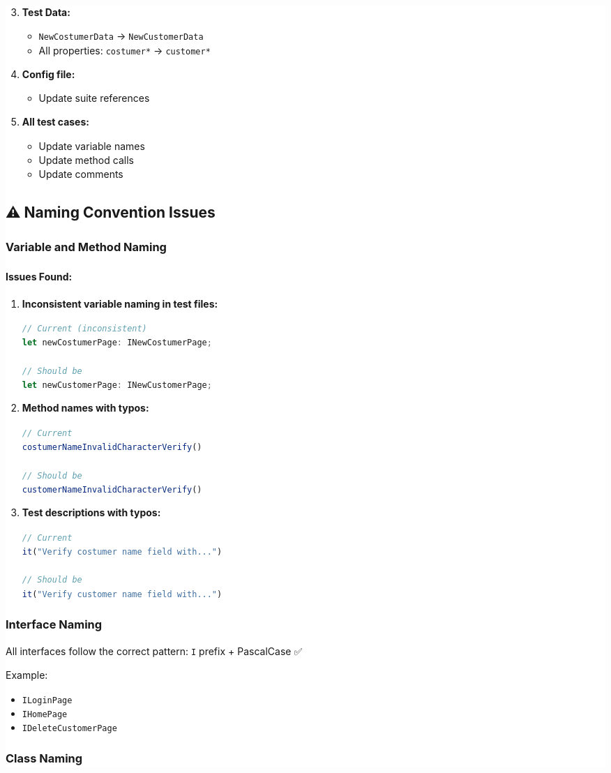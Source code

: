 3. **Test Data:**
   - `NewCostumerData` → `NewCustomerData`
   - All properties: `costumer*` → `customer*`

4. **Config file:**
   - Update suite references

5. **All test cases:**
   - Update variable names
   - Update method calls
   - Update comments

## ⚠️ Naming Convention Issues

### Variable and Method Naming

#### Issues Found:

1. **Inconsistent variable naming in test files:**
   ```typescript
   // Current (inconsistent)
   let newCostumerPage: INewCostumerPage;
   
   // Should be
   let newCustomerPage: INewCustomerPage;
   ```

2. **Method names with typos:**
   ```typescript
   // Current
   costumerNameInvalidCharacterVerify()
   
   // Should be
   customerNameInvalidCharacterVerify()
   ```

3. **Test descriptions with typos:**
   ```typescript
   // Current
   it("Verify costumer name field with...")
   
   // Should be
   it("Verify customer name field with...")
   ```

### Interface Naming

All interfaces follow the correct pattern: `I` prefix + PascalCase ✅

Example:
- `ILoginPage`
- `IHomePage`
- `IDeleteCustomerPage`

### Class Naming
